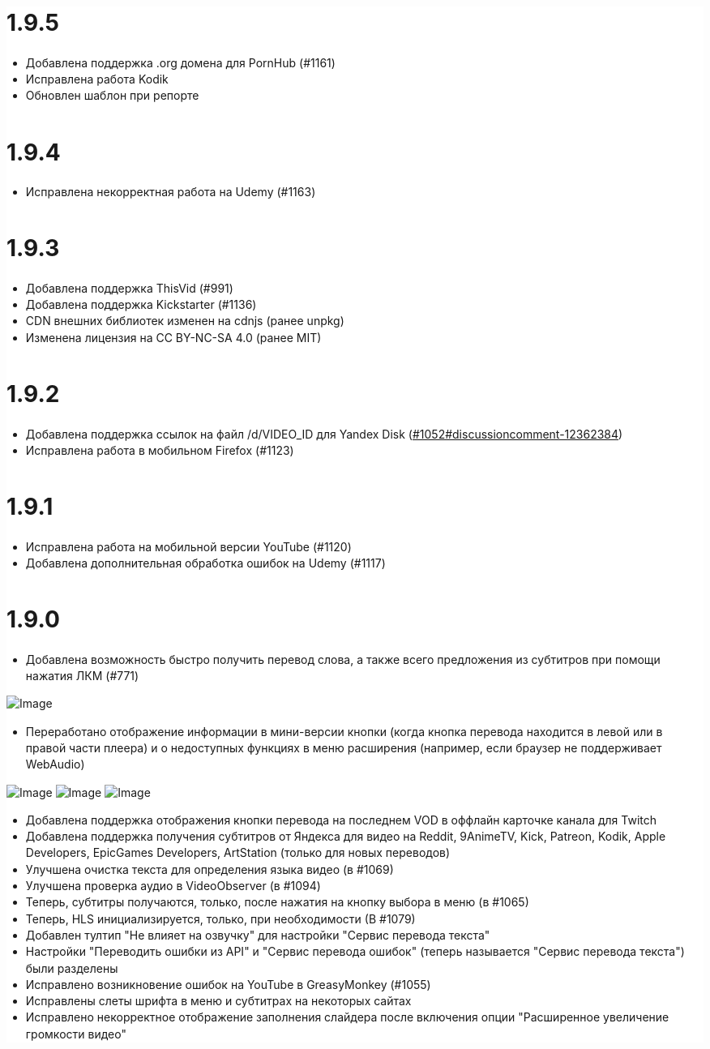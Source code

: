 # 1.9.5

- Добавлена поддержка .org домена для PornHub (#1161)
- Исправлена работа Kodik
- Обновлен шаблон при репорте

# 1.9.4

- Исправлена некорректная работа на Udemy (#1163)

# 1.9.3

- Добавлена поддержка ThisVid (#991)
- Добавлена поддержка Kickstarter (#1136)
- CDN внешних библиотек изменен на cdnjs (ранее unpkg)
- Изменена лицензия на CC BY-NC-SA 4.0 (ранее MIT)

# 1.9.2

- Добавлена поддержка ссылок на файл /d/VIDEO_ID для Yandex Disk ([#1052#discussioncomment-12362384](https://github.com/ilyhalight/voice-over-translation/discussions/1052#discussioncomment-12362384))
- Исправлена работа в мобильном Firefox (#1123)

# 1.9.1

- Исправлена работа на мобильной версии YouTube (#1120)
- Добавлена дополнительная обработка ошибок на Udemy (#1117)

# 1.9.0

- Добавлена возможность быстро получить перевод слова, а также всего предложения из субтитров при помощи нажатия ЛКМ (#771)

![Image](https://github.com/user-attachments/assets/e7eac11e-b84d-455f-9fe3-53ba5067fd3a)

- Переработано отображение информации в мини-версии кнопки (когда кнопка перевода находится в левой или в правой части плеера) и о недоступных функциях в меню расширения (например, если браузер не поддерживает WebAudio)

![Image](https://github.com/user-attachments/assets/eaa350ad-8257-44b1-a0a0-8b666e4dc0fd)
![Image](https://github.com/user-attachments/assets/d6a7c15f-09b4-4e3d-9492-729cbb247294)
![Image](https://github.com/user-attachments/assets/a329a507-c029-46b8-b1cc-7659623cb5bf)

- Добавлена поддержка отображения кнопки перевода на последнем VOD в оффлайн карточке канала для Twitch
- Добавлена поддержка получения субтитров от Яндекса для видео на Reddit, 9AnimeTV, Kick, Patreon, Kodik, Apple Developers, EpicGames Developers, ArtStation (только для новых переводов)
- Улучшена очистка текста для определения языка видео (в #1069)
- Улучшена проверка аудио в VideoObserver (в #1094)
- Теперь, субтитры получаются, только, после нажатия на кнопку выбора в меню (в #1065)
- Теперь, HLS инициализируется, только, при необходимости (В #1079)
- Добавлен тултип "Не влияет на озвучку" для настройки "Сервис перевода текста"
- Настройки "Переводить ошибки из API" и "Сервис перевода ошибок" (теперь называется "Сервис перевода текста") были разделены
- Исправлено возникновение ошибок на YouTube в GreasyMonkey (#1055)
- Исправлены слеты шрифта в меню и субтитрах на некоторых сайтах
- Исправлено некорректное отображение заполнения слайдера после включения опции "Расширенное увеличение громкости видео"